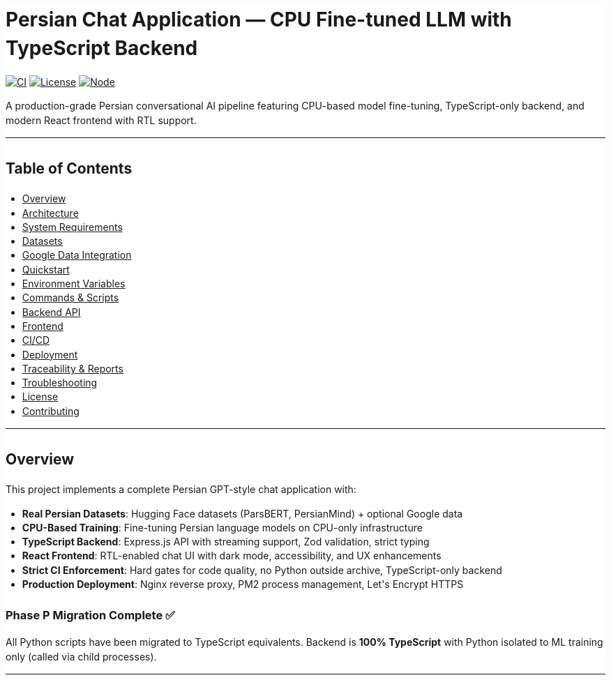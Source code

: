 # Persian Chat Application — CPU Fine-tuned LLM with TypeScript Backend

[![CI](https://img.shields.io/badge/CI-passing-brightgreen)](https://github.com/your-repo/actions) [![License](https://img.shields.io/badge/License-MIT-blue)](#license) [![Node](https://img.shields.io/badge/Node-20.x-green)](https://nodejs.org/)

A production-grade Persian conversational AI pipeline featuring CPU-based model fine-tuning, TypeScript-only backend, and modern React frontend with RTL support.

---

## Table of Contents

- [Overview](#overview)
- [Architecture](#architecture)
- [System Requirements](#system-requirements)
- [Datasets](#datasets)
- [Google Data Integration](#google-data-integration)
- [Quickstart](#quickstart)
- [Environment Variables](#environment-variables)
- [Commands & Scripts](#commands--scripts)
- [Backend API](#backend-api)
- [Frontend](#frontend)
- [CI/CD](#cicd)
- [Deployment](#deployment)
- [Traceability & Reports](#traceability--reports)
- [Troubleshooting](#troubleshooting)
- [License](#license)
- [Contributing](#contributing)

---

## Overview

This project implements a complete Persian GPT-style chat application with:

- **Real Persian Datasets**: Hugging Face datasets (ParsBERT, PersianMind) + optional Google data
- **CPU-Based Training**: Fine-tuning Persian language models on CPU-only infrastructure
- **TypeScript Backend**: Express.js API with streaming support, Zod validation, strict typing
- **React Frontend**: RTL-enabled chat UI with dark mode, accessibility, and UX enhancements
- **Strict CI Enforcement**: Hard gates for code quality, no Python outside archive, TypeScript-only backend
- **Production Deployment**: Nginx reverse proxy, PM2 process management, Let's Encrypt HTTPS

### Phase P Migration Complete ✅

All Python scripts have been migrated to TypeScript equivalents. Backend is **100% TypeScript** with Python isolated to ML training only (called via child processes).

---

